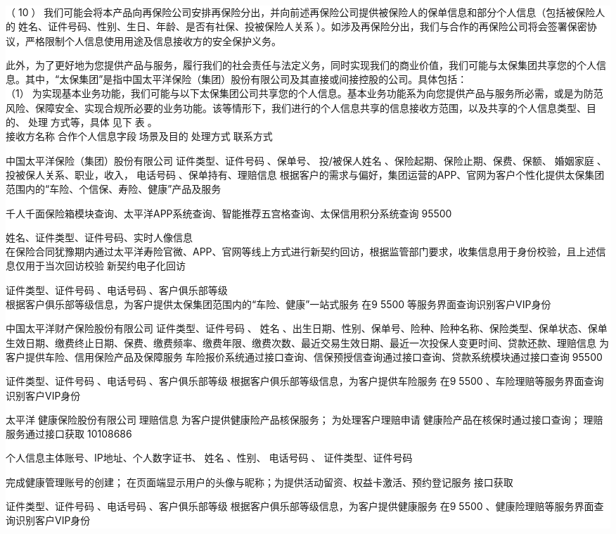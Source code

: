 （ 10 ） 我们可能会将本产品向再保险公司安排再保险分出，并向前述再保险公司提供被保险人的保单信息和部分个人信息（包括被保险人的 姓名、证件号码、性别、生日、年龄、是否有社保、投被保险人关系  ）。如涉及再保险分出，我们与合作的再保险公司将会签署保密协议，严格限制个人信息使用用途及信息接收方的安全保护义务。 
  
此外，为了更好地为您提供产品与服务，履行我们的社会责任与法定义务，同时实现我们的商业价值，我们可能与太保集团共享您的个人信息。其中，“太保集团”是指中国太平洋保险（集团）股份有限公司及其直接或间接控股的公司。具体包括：   
（1）  为实现基本业务功能，我们可能与以下太保集团公司共享您的个人信息。基本业务功能系为向您提供产品与服务所必需，或是为防范风险、保障安全、实现合规所必要的业务功能。该等情形下，我们进行的个人信息共享的信息接收方范围，以及共享的个人信息类型、目的、  处理  方式等，具体  见下  表  。   
 接收方名称 
 合作个人信息字段 
 场景及目的 
 处理方式 
 联系方式 
 
中国太平洋保险（集团）股份有限公司 
 证件类型、证件号码  、保单号、 投/被保人姓名  、保险起期、保险止期、保费、保额、 婚姻家庭  、投被保人关系、职业，收入， 电话号码  、保单持有、理赔信息 
 根据客户的需求与偏好，集团运营的APP、官网为客户个性化提供太保集团范围内的“车险、个信保、寿险、健康”产品及服务 
  
 千人千面保险箱模块查询、太平洋APP系统查询、智能推荐五宫格查询、太保信用积分系统查询 
 95500 
  
 
姓名、证件类型、证件号码、实时人像信息  
 在保险合同犹豫期内通过太平洋寿险官微、APP、官网等线上方式进行新契约回访，根据监管部门要求，收集信息用于身份校验，且上述信息仅用于当次回访校验 
 新契约电子化回访 
 
证件类型、证件号码  、电话号码  、客户俱乐部等级  
 根据客户俱乐部等级信息，为客户提供太保集团范围内的“车险、健康”一站式服务 
 在9 5500 等服务界面查询识别客户VIP身份 
 
中国太平洋财产保险股份有限公司 
 证件类型、证件号码  、 姓名  、出生日期、性别、保单号、险种、险种名称、保险类型、保单状态、保单生效日期、缴费终止日期、保费、缴费频率、缴费年限、缴费次数、最近交易生效日期、最近一次投保人变更时间、贷款还款、理赔信息 
 为客户提供车险、信用保险产品及保障服务 
 车险报价系统通过接口查询、信保预授信查询通过接口查询、贷款系统模块通过接口查询 
 95500 
 
证件类型、证件号码  、电话号码  、客户俱乐部等级 
 根据客户俱乐部等级信息，为客户提供车险服务 
 在9 5500 、车险理赔等服务界面查询识别客户VIP身份 
 
太平洋 健康保险股份有限公司 
 理赔信息 
 为客户提供健康险产品核保服务； 
为处理客户理赔申请 
 健康险产品在核保时通过接口查询； 
理赔服务通过接口获取 
 10108686 
 
个人信息主体账号、IP地址、个人数字证书、 姓名  、性别、 电话号码  、 证件类型、证件号码  
  
 完成健康管理账号的创建； 
在页面端显示用户的头像与昵称；为提供活动留资、权益卡激活、预约登记服务 
 接口获取 
 
证件类型、证件号码  、电话号码  、客户俱乐部等级 
 根据客户俱乐部等级信息，为客户提供健康服务 
 在9 5500 、健康险理赔等服务界面查询识别客户VIP身份 
 